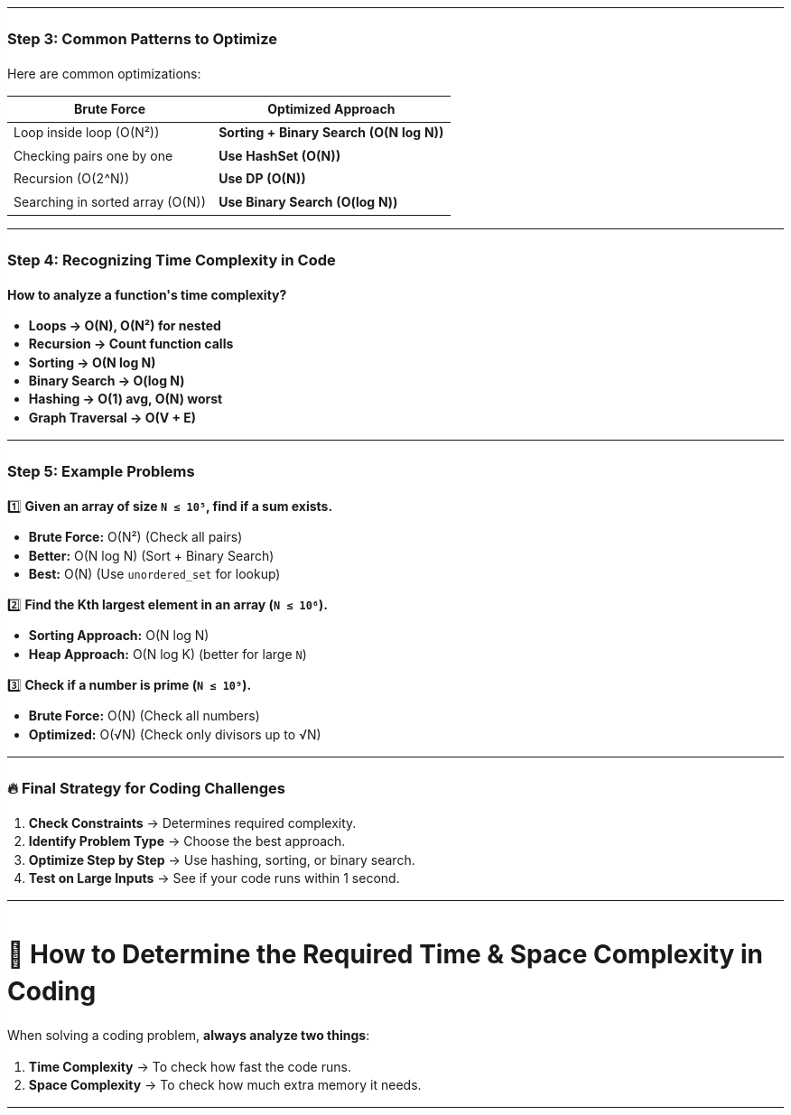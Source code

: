 
---

### **Step 3: Common Patterns to Optimize**
Here are common optimizations:

| **Brute Force** | **Optimized Approach** |
|----------------|----------------------|
| Loop inside loop (O(N²)) | **Sorting + Binary Search (O(N log N))** |
| Checking pairs one by one | **Use HashSet (O(N))** |
| Recursion (O(2^N)) | **Use DP (O(N))** |
| Searching in sorted array (O(N)) | **Use Binary Search (O(log N))** |

---

### **Step 4: Recognizing Time Complexity in Code**
**How to analyze a function's time complexity?**
- **Loops → O(N), O(N²) for nested**
- **Recursion → Count function calls**
- **Sorting → O(N log N)**
- **Binary Search → O(log N)**
- **Hashing → O(1) avg, O(N) worst**
- **Graph Traversal → O(V + E)**

---

### **Step 5: Example Problems**
1️⃣ **Given an array of size `N ≤ 10⁵`, find if a sum exists.**
   - **Brute Force:** O(N²) (Check all pairs)
   - **Better:** O(N log N) (Sort + Binary Search)
   - **Best:** O(N) (Use `unordered_set` for lookup)

2️⃣ **Find the Kth largest element in an array (`N ≤ 10⁶`).**
   - **Sorting Approach:** O(N log N)
   - **Heap Approach:** O(N log K) (better for large `N`)

3️⃣ **Check if a number is prime (`N ≤ 10⁹`).**
   - **Brute Force:** O(N) (Check all numbers)
   - **Optimized:** O(√N) (Check only divisors up to √N)

---

### 🔥 **Final Strategy for Coding Challenges**
1. **Check Constraints** → Determines required complexity.
2. **Identify Problem Type** → Choose the best approach.
3. **Optimize Step by Step** → Use hashing, sorting, or binary search.
4. **Test on Large Inputs** → See if your code runs within 1 second.
---
# 🚀 **How to Determine the Required Time & Space Complexity in Coding**
When solving a coding problem, **always analyze two things**:
1. **Time Complexity** → To check how fast the code runs.
2. **Space Complexity** → To check how much extra memory it needs.

---